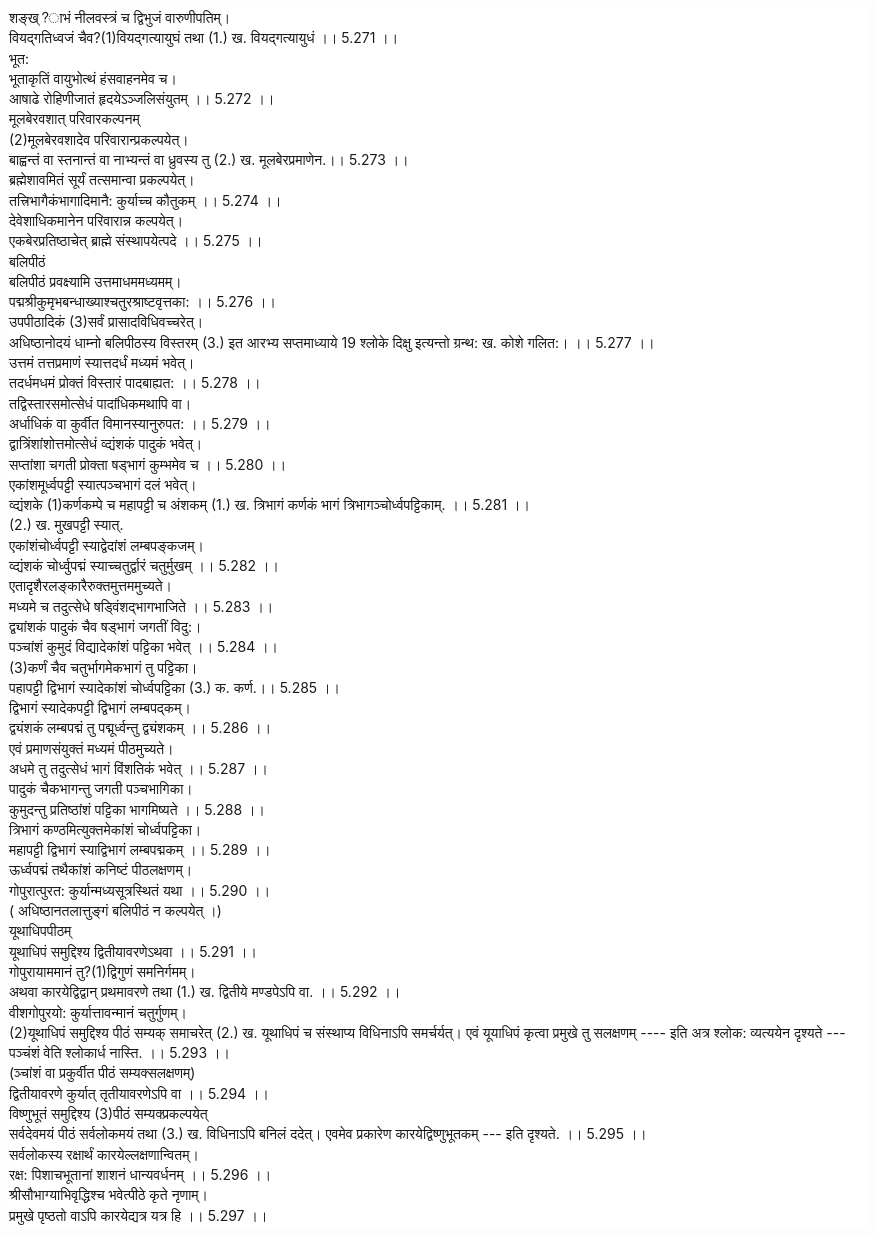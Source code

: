 शङ्ख्?ाभं नीलवस्त्रं च द्विभुजं वारुणीपतिम्।  
वियद्गतिध्वजं चैव?(1)वियद्गत्यायुघं तथा (1.) ख. वियद्गत्यायुधं ।। 5.271 ।।  
भूत:  
भूताकृतिं वायुभोत्थं हंसवाहनमेव च।  
आषाढे रोहिणीजातं हृदयेऽञ्जलिसंयुतम् ।। 5.272 ।।  
मूलबेरवशात् परिवारकल्पनम्  
(2)मूलबेरवशादेव परिवारान्प्रकल्पयेत्।  
बाह्वन्तं वा स्तनान्तं वा नाभ्यन्तं वा ध्रुवस्य तु (2.) ख. मूलबेरप्रमाणेन.।। 5.273 ।।  
ब्रह्मेशावमितं सूर्यं तत्समान्वा प्रकल्पयेत्।  
तत्त्रिभागैकंभागादिमानै: कुर्याच्च कौतुकम् ।। 5.274 ।।  
देवेशाधिकमानेन परिवारान्न कल्पयेत्।  
एकबेरप्रतिष्ठाचेत् ब्राह्मे संस्थापयेत्पदे ।। 5.275 ।।  
बलिपीठं  
बलिपीठं प्रवक्ष्यामि उत्तमाधममध्यमम्।  
पद्मश्रीकुमृभबन्धाख्याश्चतुरश्राष्टवृत्तका: ।। 5.276 ।।  
उपपीठादिकं (3)सर्वं प्रासादविधिवच्चरेत्।  
अधिष्ठानोदयं धाम्नो बलिपीठस्य विस्तरम् (3.) इत आरभ्य सप्तमाध्याये 19 श्लोके दिक्षु इत्यन्तो ग्रन्थ: ख. कोशे गलित:। ।। 5.277 ।।  
उत्तमं तत्तप्रमाणं स्यात्तदर्धं मध्यमं भवेत्।  
तदर्धमधमं प्रोक्तं विस्तारं पादबाह्यत: ।। 5.278 ।।  
तद्विस्तारसमोत्सेधं पादांधिकमथापि वा।  
अर्धाधिकं वा कुर्वीत विमानस्यानुरुपत: ।। 5.279 ।।  
द्वात्रिंशांशोत्तमोत्सेधं व्द्यंशकं पादुकं भवेत्।  
सप्तांशा चगती प्रोक्ता षड्भागं कुम्भमेव च ।। 5.280 ।।  
एकांशमूर्ध्वपट्टी स्यात्पञ्चभागं दलं भवेत्।  
व्द्यंशके (1)कर्णकम्पे च महापट्टी च अंशकम् (1.) ख. त्रिभागं कर्णकं भागं त्रिभागञ्चोर्ध्वपट्टिकाम्. ।। 5.281 ।।  
(2.) ख. मुखपट्टी स्यात्.  
एकांशंचोर्ध्वपट्टी स्याद्वेदांशं लम्बपङ्कजम्।  
व्द्यंशकं चोर्ध्वुपद्मं स्याच्चतुर्द्वारं चतुर्मुखम् ।। 5.282 ।।  
एतादृशैरलङ्कारैरुक्तमुत्तममुच्यते।  
मध्यमे च तदुत्सेधे षड्विंशद्भागभाजिते ।। 5.283 ।।  
द्व्यांशकं पादुकं चैव षड्भागं जगतीं विदु:।  
पञ्चांशं कुमुदं विद्यादेकांशं पट्टिका भवेत् ।। 5.284 ।।  
(3)कर्णं चैव चतुर्भागमेकभागं तु पट्टिका।  
पहापट्टी द्विभागं स्यादेकांशं चोर्ध्वपट्टिका (3.) क. कर्ण.।। 5.285 ।।  
द्विभागं स्यादेकपट्टी द्विभागं लम्बपद्कम्।  
द्व्यंशकं लम्बपद्मं तु पद्मूर्ध्वन्तु द्व्यंशकम् ।। 5.286 ।।  
एवं प्रमाणसंयुक्तं मध्यमं पीठमुच्यते।  
अधमे तु तदुत्सेधं भागं विंशतिकं भवेत् ।। 5.287 ।।  
पादुकं चैकभागन्तु जगती पञ्चभागिका।  
कुमुदन्तु प्रतिष्ठांशं पट्टिका भागमिष्यते ।। 5.288 ।।  
त्रिभागं कण्ठमित्युक्तमेकांशं चोर्ध्वपट्टिका।  
महापट्टी द्विभागं स्याद्विभागं लम्बपद्मकम् ।। 5.289 ।।  
ऊर्ध्वपद्मं तथैकांशं कनिष्टं पीठलक्षणम्।  
गोपुरात्पुरत: कुर्यान्मध्यसूत्रस्थितं यथा ।। 5.290 ।।  
( अधिष्ठानतलात्तुङ्गं बलिपीठं न कल्पयेत् ।)  
यूथाधिपपीठम्  
यूथाधिपं समुद्दिश्य द्वितीयावरणेऽथवा ।। 5.291 ।।  
गोपुरायाममानं तु?(1)द्विगुणं समनिर्गमम्।  
अथवा कारयेद्विद्वान् प्रथमावरणे तथा (1.) ख. द्वितीये मण्डपेऽपि वा. ।। 5.292 ।।  
वीशगोपुरयो: कुर्यात्तावन्मानं चतुर्गुणम्।  
(2)यूथाधिपं समुद्दिश्य पीठं सम्यक् समाचरेत् (2.) ख. यूथाधिपं च संस्थाप्य विधिनाऽपि समर्चर्यत्। एवं यूयाधिपं कृत्वा प्रमुखे तु सलक्षणम् ---- इति अत्र श्लोक: व्यत्ययेन दृश्यते --- पञ्चंशं वेति श्लोकार्ध नास्ति. ।। 5.293 ।।  
(ञ्चांशं वा प्रकुर्वीत पीठं सम्यक्सलक्षणम्)  
द्वितीयावरणे कुर्यात् तृतीयावरणेऽपि वा ।। 5.294 ।।  
विष्णुभूतं समुद्दिश्य (3)पीठं सम्यक्प्रकल्पयेत्  
सर्वदेवमयं पीठं सर्वलोकमयं तथा (3.) ख. विधिनाऽपि बनिलं ददेत्। एवमेव प्रकारेण कारयेद्विष्णुभूतकम् --- इति दृश्यते. ।। 5.295 ।।  
सर्वलोकस्य रक्षार्थं कारयेल्लक्षणान्वितम्।  
रक्ष: पिशाचभूतानां शाशनं धान्यवर्धनम् ।। 5.296 ।।  
श्रीसौभाग्याभिवृद्धिश्च भवेत्पीठे कृते नृणाम्।  
प्रमुखे पृष्ठतो वाऽपि कारयेद्यत्र यत्र हि ।। 5.297 ।।  